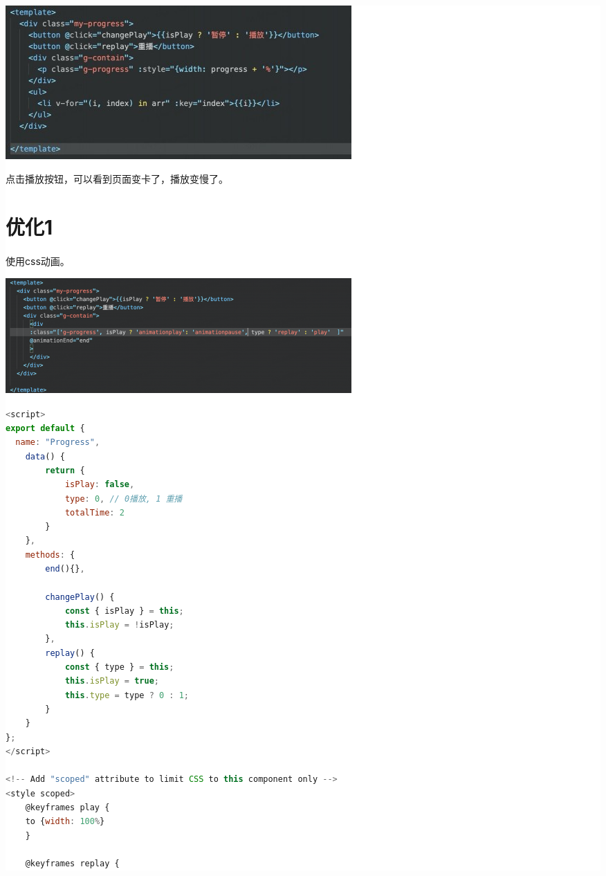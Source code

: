 ![5.jpg](./img/5.jpg "5468")

点击播放按钮，可以看到页面变卡了，播放变慢了。

# 优化1

使用css动画。

![4.png](./img/4.png "5469")

```js
<script>
export default {
  name: "Progress",
	data() {
		return {
			isPlay: false,
			type: 0, // 0播放, 1 重播
			totalTime: 2
		}
	},
	methods: {
		end(){},

		changePlay() {
			const { isPlay } = this;
			this.isPlay = !isPlay;
		},
		replay() {
			const { type } = this;
			this.isPlay = true;
			this.type = type ? 0 : 1;
		}
	}
};
</script>

<!-- Add "scoped" attribute to limit CSS to this component only -->
<style scoped>
	@keyframes play { 
    to {width: 100%}  
	}

	@keyframes replay {
```
